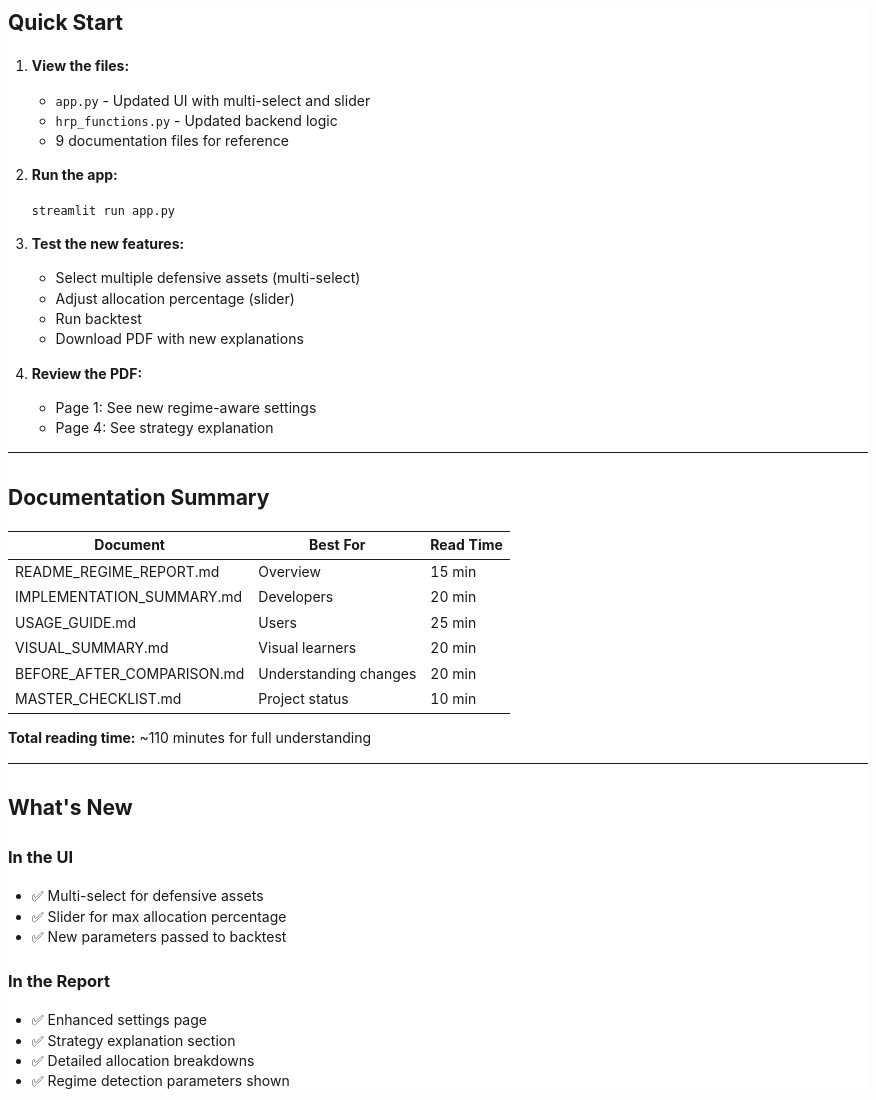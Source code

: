 
## Quick Start

1. **View the files:**
   - `app.py` - Updated UI with multi-select and slider
   - `hrp_functions.py` - Updated backend logic
   - 9 documentation files for reference

2. **Run the app:**
   ```bash
   streamlit run app.py
   ```

3. **Test the new features:**
   - Select multiple defensive assets (multi-select)
   - Adjust allocation percentage (slider)
   - Run backtest
   - Download PDF with new explanations

4. **Review the PDF:**
   - Page 1: See new regime-aware settings
   - Page 4: See strategy explanation

---

## Documentation Summary

| Document | Best For | Read Time |
|----------|----------|-----------|
| README_REGIME_REPORT.md | Overview | 15 min |
| IMPLEMENTATION_SUMMARY.md | Developers | 20 min |
| USAGE_GUIDE.md | Users | 25 min |
| VISUAL_SUMMARY.md | Visual learners | 20 min |
| BEFORE_AFTER_COMPARISON.md | Understanding changes | 20 min |
| MASTER_CHECKLIST.md | Project status | 10 min |

**Total reading time:** ~110 minutes for full understanding

---

## What's New

### In the UI
- ✅ Multi-select for defensive assets
- ✅ Slider for max allocation percentage
- ✅ New parameters passed to backtest

### In the Report
- ✅ Enhanced settings page
- ✅ Strategy explanation section
- ✅ Detailed allocation breakdowns
- ✅ Regime detection parameters shown
